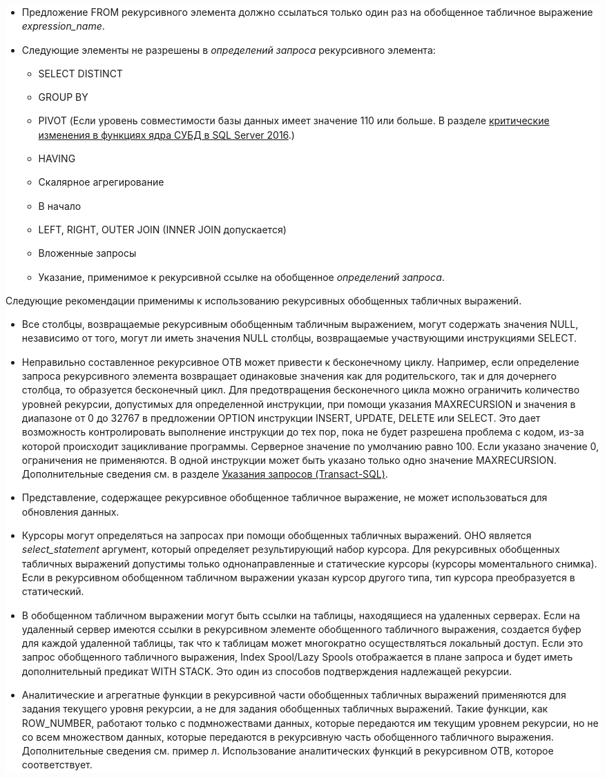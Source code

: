-   Предложение FROM рекурсивного элемента должно ссылаться только один раз на обобщенное табличное выражение *expression_name*.  
  
-   Следующие элементы не разрешены в *определений запроса* рекурсивного элемента:  
  
    -   SELECT DISTINCT  
  
    -   GROUP BY  
  
    -   PIVOT (Если уровень совместимости базы данных имеет значение 110 или больше. В разделе [критические изменения в функциях ядра СУБД в SQL Server 2016](../../database-engine/breaking-changes-to-database-engine-features-in-sql-server-2016.md).)  
  
    -   HAVING  
  
    -   Скалярное агрегирование  
  
    -   В начало  
  
    -   LEFT, RIGHT, OUTER JOIN (INNER JOIN допускается)  
  
    -   Вложенные запросы  
  
    -   Указание, применимое к рекурсивной ссылке на обобщенное *определений запроса*.  
  
 Следующие рекомендации применимы к использованию рекурсивных обобщенных табличных выражений.  
  
-   Все столбцы, возвращаемые рекурсивным обобщенным табличным выражением, могут содержать значения NULL, независимо от того, могут ли иметь значения NULL столбцы, возвращаемые участвующими инструкциями SELECT.  
  
-   Неправильно составленное рекурсивное ОТВ может привести к бесконечному циклу. Например, если определение запроса рекурсивного элемента возвращает одинаковые значения как для родительского, так и для дочернего столбца, то образуется бесконечный цикл. Для предотвращения бесконечного цикла можно ограничить количество уровней рекурсии, допустимых для определенной инструкции, при помощи указания MAXRECURSION и значения в диапазоне от 0 до 32767 в предложении OPTION инструкции INSERT, UPDATE, DELETE или SELECT. Это дает возможность контролировать выполнение инструкции до тех пор, пока не будет разрешена проблема с кодом, из-за которой происходит зацикливание программы. Серверное значение по умолчанию равно 100. Если указано значение 0, ограничения не применяются. В одной инструкции может быть указано только одно значение MAXRECURSION. Дополнительные сведения см. в разделе [Указания запросов (Transact-SQL)](../../t-sql/queries/hints-transact-sql-query.md).  
  
-   Представление, содержащее рекурсивное обобщенное табличное выражение, не может использоваться для обновления данных.  
  
-   Курсоры могут определяться на запросах при помощи обобщенных табличных выражений. ОНО является *select_statement* аргумент, который определяет результирующий набор курсора. Для рекурсивных обобщенных табличных выражений допустимы только однонаправленные и статические курсоры (курсоры моментального снимка). Если в рекурсивном обобщенном табличном выражении указан курсор другого типа, тип курсора преобразуется в статический.  
  
-   В обобщенном табличном выражении могут быть ссылки на таблицы, находящиеся на удаленных серверах. Если на удаленный сервер имеются ссылки в рекурсивном элементе обобщенного табличного выражения, создается буфер для каждой удаленной таблицы, так что к таблицам может многократно осуществляться локальный доступ. Если это запрос обобщенного табличного выражения, Index Spool/Lazy Spools отображается в плане запроса и будет иметь дополнительный предикат WITH STACK. Это один из способов подтверждения надлежащей рекурсии.  
  
-   Аналитические и агрегатные функции в рекурсивной части обобщенных табличных выражений применяются для задания текущего уровня рекурсии, а не для задания обобщенных табличных выражений. Такие функции, как ROW_NUMBER, работают только с подмножествами данных, которые передаются им текущим уровнем рекурсии, но не со всем множеством данных, которые передаются в рекурсивную часть обобщенного табличного выражения. Дополнительные сведения см. пример л. Использование аналитических функций в рекурсивном ОТВ, которое соответствует.  
  